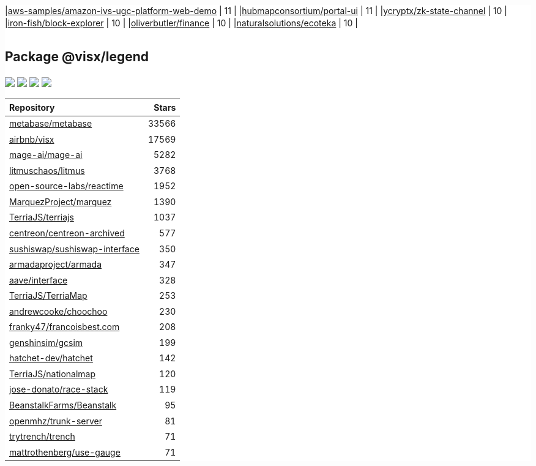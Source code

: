 |[aws-samples/amazon-ivs-ugc-platform-web-demo](https://github.com/aws-samples/amazon-ivs-ugc-platform-web-demo) | 11 |
|[hubmapconsortium/portal-ui](https://github.com/hubmapconsortium/portal-ui) | 11 |
|[ycryptx/zk-state-channel](https://github.com/ycryptx/zk-state-channel) | 10 |
|[iron-fish/block-explorer](https://github.com/iron-fish/block-explorer) | 10 |
|[oliverbutler/finance](https://github.com/oliverbutler/finance) | 10 |
|[naturalsolutions/ecoteka](https://github.com/naturalsolutions/ecoteka) | 10 |

## Package @visx/legend

[![](https://img.shields.io/static/v1?label=Used%20by&message=1165&color=informational&logo=slickpic)](https://github.com/airbnb/visx/network/dependents?package_id=UGFja2FnZS0xNDQzOTIxNTE3)
[![](https://img.shields.io/static/v1?label=Used%20by%20(public)&message=61&color=informational&logo=slickpic)](https://github.com/airbnb/visx/network/dependents?package_id=UGFja2FnZS0xNDQzOTIxNTE3)
[![](https://img.shields.io/static/v1?label=Used%20by%20(private)&message=1104&color=informational&logo=slickpic)](https://github.com/airbnb/visx/network/dependents?package_id=UGFja2FnZS0xNDQzOTIxNTE3)
[![](https://img.shields.io/static/v1?label=Used%20by%20(stars)&message=21283&color=informational&logo=slickpic)](https://github.com/airbnb/visx/network/dependents?package_id=UGFja2FnZS0xNDQzOTIxNTE3)

| Repository | Stars  |
| :--------  | -----: |
|[metabase/metabase](https://github.com/metabase/metabase) | 33566 |
|[airbnb/visx](https://github.com/airbnb/visx) | 17569 |
|[mage-ai/mage-ai](https://github.com/mage-ai/mage-ai) | 5282 |
|[litmuschaos/litmus](https://github.com/litmuschaos/litmus) | 3768 |
|[open-source-labs/reactime](https://github.com/open-source-labs/reactime) | 1952 |
|[MarquezProject/marquez](https://github.com/MarquezProject/marquez) | 1390 |
|[TerriaJS/terriajs](https://github.com/TerriaJS/terriajs) | 1037 |
|[centreon/centreon-archived](https://github.com/centreon/centreon-archived) | 577 |
|[sushiswap/sushiswap-interface](https://github.com/sushiswap/sushiswap-interface) | 350 |
|[armadaproject/armada](https://github.com/armadaproject/armada) | 347 |
|[aave/interface](https://github.com/aave/interface) | 328 |
|[TerriaJS/TerriaMap](https://github.com/TerriaJS/TerriaMap) | 253 |
|[andrewcooke/choochoo](https://github.com/andrewcooke/choochoo) | 230 |
|[franky47/francoisbest.com](https://github.com/franky47/francoisbest.com) | 208 |
|[genshinsim/gcsim](https://github.com/genshinsim/gcsim) | 199 |
|[hatchet-dev/hatchet](https://github.com/hatchet-dev/hatchet) | 142 |
|[TerriaJS/nationalmap](https://github.com/TerriaJS/nationalmap) | 120 |
|[jose-donato/race-stack](https://github.com/jose-donato/race-stack) | 119 |
|[BeanstalkFarms/Beanstalk](https://github.com/BeanstalkFarms/Beanstalk) | 95 |
|[openmhz/trunk-server](https://github.com/openmhz/trunk-server) | 81 |
|[trytrench/trench](https://github.com/trytrench/trench) | 71 |
|[mattrothenberg/use-gauge](https://github.com/mattrothenberg/use-gauge) | 71 |